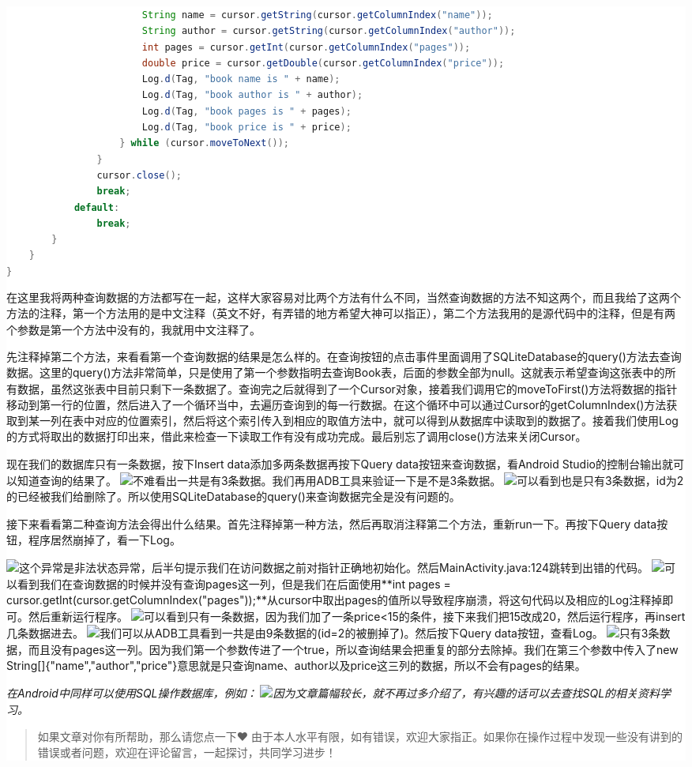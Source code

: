 ```java
                        String name = cursor.getString(cursor.getColumnIndex("name"));                        
                        String author = cursor.getString(cursor.getColumnIndex("author"));                        
                        int pages = cursor.getInt(cursor.getColumnIndex("pages"));                        
                        double price = cursor.getDouble(cursor.getColumnIndex("price"));                        
                        Log.d(Tag, "book name is " + name);                        
                        Log.d(Tag, "book author is " + author);                        
                        Log.d(Tag, "book pages is " + pages);                        
                        Log.d(Tag, "book price is " + price);                    
                    } while (cursor.moveToNext());                
                }                
                cursor.close();                
                break;
            default:        
                break;
        }
    }
}
```
在这里我将两种查询数据的方法都写在一起，这样大家容易对比两个方法有什么不同，当然查询数据的方法不知这两个，而且我给了这两个方法的注释，第一个方法用的是中文注释（英文不好，有弄错的地方希望大神可以指正），第二个方法我用的是源代码中的注释，但是有两个参数是第一个方法中没有的，我就用中文注释了。

先注释掉第二个方法，来看看第一个查询数据的结果是怎么样的。在查询按钮的点击事件里面调用了SQLiteDatabase的query()方法去查询数据。这里的query()方法非常简单，只是使用了第一个参数指明去查询Book表，后面的参数全部为null。这就表示希望查询这张表中的所有数据，虽然这张表中目前只剩下一条数据了。查询完之后就得到了一个Cursor对象，接着我们调用它的moveToFirst()方法将数据的指针移动到第一行的位置，然后进入了一个循环当中，去遍历查询到的每一行数据。在这个循环中可以通过Cursor的getColumnIndex()方法获取到某一列在表中对应的位置索引，然后将这个索引传入到相应的取值方法中，就可以得到从数据库中读取到的数据了。接着我们使用Log的方式将取出的数据打印出来，借此来检查一下读取工作有没有成功完成。最后别忘了调用close()方法来关闭Cursor。


现在我们的数据库只有一条数据，按下Insert data添加多两条数据再按下Query data按钮来查询数据，看Android Studio的控制台输出就可以知道查询的结果了。
![](http://upload-images.jianshu.io/upload_images/1917079-007b870cc2e13573.png?imageMogr2/auto-orient/strip%7CimageView2/2/w/1240)不难看出一共是有3条数据。我们再用ADB工具来验证一下是不是3条数据。
![](http://upload-images.jianshu.io/upload_images/1917079-b366005f7ce5c475.png?imageMogr2/auto-orient/strip%7CimageView2/2/w/1240)可以看到也是只有3条数据，id为2的已经被我们给删除了。所以使用SQLiteDatabase的query()来查询数据完全是没有问题的。

接下来看看第二种查询方法会得出什么结果。首先注释掉第一种方法，然后再取消注释第二个方法，重新run一下。再按下Query data按钮，程序居然崩掉了，看一下Log。

![](http://upload-images.jianshu.io/upload_images/1917079-fbc8840270c069c6.png?imageMogr2/auto-orient/strip%7CimageView2/2/w/1240)这个异常是非法状态异常，后半句提示我们在访问数据之前对指针正确地初始化。然后MainActivity.java:124跳转到出错的代码。
![](http://upload-images.jianshu.io/upload_images/1917079-bcf2b2dffe9eb229.png?imageMogr2/auto-orient/strip%7CimageView2/2/w/1240)可以看到我们在查询数据的时候并没有查询pages这一列，但是我们在后面使用**int pages = cursor.getInt(cursor.getColumnIndex("pages"));**从cursor中取出pages的值所以导致程序崩溃，将这句代码以及相应的Log注释掉即可。然后重新运行程序。
![](http://upload-images.jianshu.io/upload_images/1917079-3bd9044f2faba5cc.png?imageMogr2/auto-orient/strip%7CimageView2/2/w/1240)可以看到只有一条数据，因为我们加了一条price<15的条件，接下来我们把15改成20，然后运行程序，再insert几条数据进去。
![](http://upload-images.jianshu.io/upload_images/1917079-8ff5c594317bed59.png?imageMogr2/auto-orient/strip%7CimageView2/2/w/1240)我们可以从ADB工具看到一共是由9条数据的(id=2的被删掉了)。然后按下Query data按钮，查看Log。
![](http://upload-images.jianshu.io/upload_images/1917079-9305cf2438f07090.png?imageMogr2/auto-orient/strip%7CimageView2/2/w/1240)只有3条数据，而且没有pages这一列。因为我们第一个参数传进了一个true，所以查询结果会把重复的部分去除掉。我们在第三个参数中传入了new String[]{"name","author","price"}意思就是只查询name、author以及price这三列的数据，所以不会有pages的结果。

*在Android中同样可以使用SQL操作数据库，例如：*
![](http://upload-images.jianshu.io/upload_images/1917079-5e531c2298804e79.png?imageMogr2/auto-orient/strip%7CimageView2/2/w/1240)*因为文章篇幅较长，就不再过多介绍了，有兴趣的话可以去查找SQL的相关资料学习。*


>如果文章对你有所帮助，那么请您点一下❤
>由于本人水平有限，如有错误，欢迎大家指正。如果你在操作过程中发现一些没有讲到的错误或者问题，欢迎在评论留言，一起探讨，共同学习进步！
